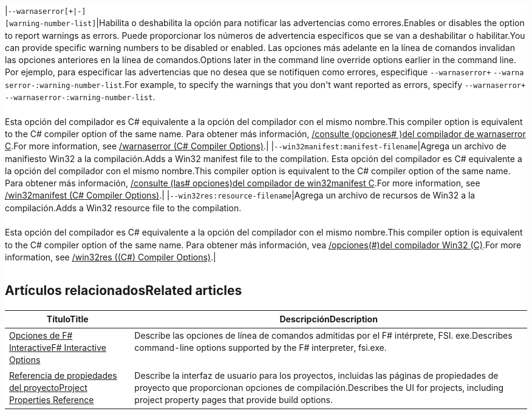|<code>--warnaserror[+&#124;-] [warning-number-list]</code>|<span data-ttu-id="413f8-226">Habilita o deshabilita la opción para notificar las advertencias como errores.</span><span class="sxs-lookup"><span data-stu-id="413f8-226">Enables or disables the option to report warnings as errors.</span></span> <span data-ttu-id="413f8-227">Puede proporcionar los números de advertencia específicos que se van a deshabilitar o habilitar.</span><span class="sxs-lookup"><span data-stu-id="413f8-227">You can provide specific warning numbers to be disabled or enabled.</span></span> <span data-ttu-id="413f8-228">Las opciones más adelante en la línea de comandos invalidan las opciones anteriores en la línea de comandos.</span><span class="sxs-lookup"><span data-stu-id="413f8-228">Options later in the command line override options earlier in the command line.</span></span> <span data-ttu-id="413f8-229">Por ejemplo, para especificar las advertencias que no desea que se notifiquen como errores, especifique `--warnaserror+` `--warnaserror-:warning-number-list`.</span><span class="sxs-lookup"><span data-stu-id="413f8-229">For example, to specify the warnings that you don't want reported as errors, specify `--warnaserror+` `--warnaserror-:warning-number-list`.</span></span><br /><br /><span data-ttu-id="413f8-230">Esta opción del compilador es C# equivalente a la opción del compilador con el mismo nombre.</span><span class="sxs-lookup"><span data-stu-id="413f8-230">This compiler option is equivalent to the C# compiler option of the same name.</span></span> <span data-ttu-id="413f8-231">Para obtener más información, [ &#47;consulte &#40;opciones&#35; &#41;del compilador de warnaserror C](https://msdn.microsoft.com/library/406xhdz3.aspx).</span><span class="sxs-lookup"><span data-stu-id="413f8-231">For more information, see [&#47;warnaserror &#40;C&#35; Compiler Options&#41;](https://msdn.microsoft.com/library/406xhdz3.aspx).</span></span>|
|`--win32manifest:manifest-filename`|<span data-ttu-id="413f8-232">Agrega un archivo de manifiesto Win32 a la compilación.</span><span class="sxs-lookup"><span data-stu-id="413f8-232">Adds a Win32 manifest file to the compilation.</span></span> <span data-ttu-id="413f8-233">Esta opción del compilador es C# equivalente a la opción del compilador con el mismo nombre.</span><span class="sxs-lookup"><span data-stu-id="413f8-233">This compiler option is equivalent to the C# compiler option of the same name.</span></span> <span data-ttu-id="413f8-234">Para obtener más información, [ &#47;consulte &#40;las&#35; opciones&#41;del compilador de win32manifest C](https://msdn.microsoft.com/library/bb545961.aspx).</span><span class="sxs-lookup"><span data-stu-id="413f8-234">For more information, see [&#47;win32manifest &#40;C&#35; Compiler Options&#41;](https://msdn.microsoft.com/library/bb545961.aspx).</span></span>|
|`--win32res:resource-filename`|<span data-ttu-id="413f8-235">Agrega un archivo de recursos de Win32 a la compilación.</span><span class="sxs-lookup"><span data-stu-id="413f8-235">Adds a Win32 resource file to the compilation.</span></span><br /><br /><span data-ttu-id="413f8-236">Esta opción del compilador es C# equivalente a la opción del compilador con el mismo nombre.</span><span class="sxs-lookup"><span data-stu-id="413f8-236">This compiler option is equivalent to the C# compiler option of the same name.</span></span> <span data-ttu-id="413f8-237">Para obtener más información, vea [ &#47;opciones&#40;&#35;&#41;del compilador Win32 (C)](https://msdn.microsoft.com/library/8f2f5x2e.aspx).</span><span class="sxs-lookup"><span data-stu-id="413f8-237">For more information, see [&#47;win32res (&#40;C&#35;) Compiler Options&#41;](https://msdn.microsoft.com/library/8f2f5x2e.aspx).</span></span>|

## <a name="related-articles"></a><span data-ttu-id="413f8-238">Artículos relacionados</span><span class="sxs-lookup"><span data-stu-id="413f8-238">Related articles</span></span>

|<span data-ttu-id="413f8-239">Título</span><span class="sxs-lookup"><span data-stu-id="413f8-239">Title</span></span>|<span data-ttu-id="413f8-240">Descripción</span><span class="sxs-lookup"><span data-stu-id="413f8-240">Description</span></span>|
|-----|-----------|
|[<span data-ttu-id="413f8-241">Opciones de F# Interactive</span><span class="sxs-lookup"><span data-stu-id="413f8-241">F# Interactive Options</span></span>](fsharp-interactive-options.md)|<span data-ttu-id="413f8-242">Describe las opciones de línea de comandos admitidas por el F# intérprete, FSI. exe.</span><span class="sxs-lookup"><span data-stu-id="413f8-242">Describes command-line options supported by the F# interpreter, fsi.exe.</span></span>|
|[<span data-ttu-id="413f8-243">Referencia de propiedades del proyecto</span><span class="sxs-lookup"><span data-stu-id="413f8-243">Project Properties Reference</span></span>](/visualstudio/ide/reference/project-properties-reference)|<span data-ttu-id="413f8-244">Describe la interfaz de usuario para los proyectos, incluidas las páginas de propiedades de proyecto que proporcionan opciones de compilación.</span><span class="sxs-lookup"><span data-stu-id="413f8-244">Describes the UI for projects, including project property pages that provide build options.</span></span>|
